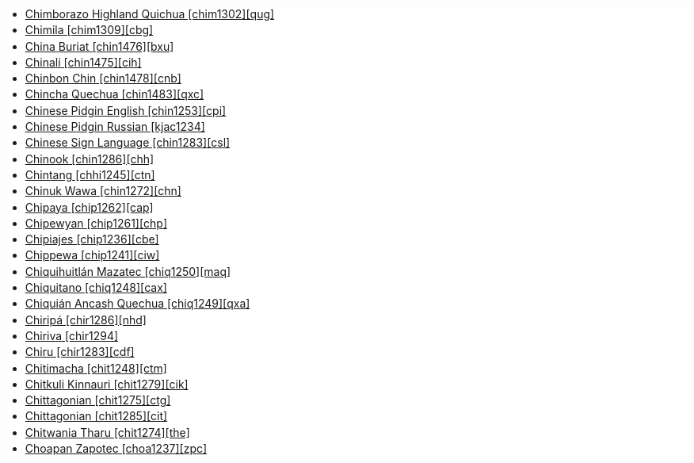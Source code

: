 - [Chimborazo Highland Quichua [chim1302][qug]](tree/quechuan.quec1387/quechuaii.quec1388/quechuaiib.quec1384/colombiaecuadorquechuaiib.colo1257/chimborazohighlandquichua.chim1302/chimborazohighlandquichua.chim1302.ini)
- [Chimila [chim1309][cbg]](tree/chibchan.chib1249/corechibchan.core1252/magdalenic.magd1236/northernmagdalenic.nort3000/chimila.chim1309/chimila.chim1309.ini)
- [China Buriat [chin1476][bxu]](tree/mongolic.mong1329/easternmongolic.oira1260/oiratkhalkha.oira1264/khalkhaburiat.khal1273/buriat.buri1258/chinaburiat.chin1476/chinaburiat.chin1476.ini)
- [Chinali [chin1475][cih]](tree/indoeuropean.indo1319/indoiranian.indo1320/indoaryan.indo1321/unclassifiedindoaryan.unun9882/unclassifiedindoaryan.uncl1467/chinalilahullohar.chin1493/chinali.chin1475/chinali.chin1475.ini)
- [Chinbon Chin [chin1478][cnb]](tree/sinotibetan.sino1245/kukichinnaga.kuki1245/kukichin.kuki1246/peripheralkukichin.peri1260/southperipheralkukichin.sout3160/choic.choi1241/chinbonchin.chin1478/chinbonchin.chin1478.ini)
- [Chincha Quechua [chin1483][qxc]](tree/quechuan.quec1387/quechuaii.quec1388/chinchaquechua.chin1483/chinchaquechua.chin1483.ini)
- [Chinese Pidgin English [chin1253][cpi]](tree/pidgin.pidg1258/englishbasedpidginpidgin.engl1287/chinesepidginenglish.chin1253/chinesepidginenglish.chin1253.ini)
- [Chinese Pidgin Russian [kjac1234]](tree/pidgin.pidg1258/russianbasedpidgin.russ1269/chinesepidginrussian.kjac1234/chinesepidginrussian.kjac1234.ini)
- [Chinese Sign Language [chin1283][csl]](tree/signlanguage.sign1238/signlanguages.sign1237/cslic.csli1234/nuclearcslic.nucl1761/chinesesignlanguage.chin1283/chinesesignlanguage.chin1283.ini)
- [Chinook [chin1286][chh]](tree/chinookan.chin1490/lowerchinookan.lowe1438/chinook.chin1286/chinook.chin1286.ini)
- [Chintang [chhi1245][ctn]](tree/sinotibetan.sino1245/himalayish.hima1249/mahakiranti.maha1306/kiranti.kira1253/easternkiranti.east2719/greateryakkha.grea1285/chintang.chhi1245/chintang.chhi1245.ini)
- [Chinuk Wawa [chin1272][chn]](tree/chinookan.chin1490/lowerchinookan.lowe1438/chinukwawa.chin1272/chinukwawa.chin1272.ini)
- [Chipaya [chip1262][cap]](tree/uruchipaya.uruc1242/chipaya.chip1262/chipaya.chip1262.ini)
- [Chipewyan [chip1261][chp]](tree/athapaskaneyaktlingit.atha1245/athapaskaneyak.atha1246/athapaskan.atha1247/northernathapaskan.nort2940/chipewyan.chip1261/chipewyan.chip1261.ini)
- [Chipiajes [chip1236][cbe]](tree/bookkeeping.book1242/chipiajes.chip1236/chipiajes.chip1236.ini)
- [Chippewa [chip1241][ciw]](tree/algic.algi1248/algonquian.algo1256/easterngreatlakesalgonquian.east2765/ojibwapotawatomi.ojib1240/ojibwa.ojib1241/nuclearojibwe.nucl1723/centraleasternsouthwesternojibwa.cent2252/chippewa.chip1241/chippewa.chip1241.ini)
- [Chiquihuitlán Mazatec [chiq1250][maq]](tree/otomanguean.otom1299/easternotomanguean.east2557/popolocazapotecan.popo1292/popolocanmazatecan.popo1293/mazatecan.maza1295/mazatecb.maza1308/chiquihuitlanmazatec.chiq1250/chiquihuitlanmazatec.chiq1250.ini)
- [Chiquitano [chiq1248][cax]](tree/chiquitano.chiq1248/chiquitano.chiq1248.ini)
- [Chiquián Ancash Quechua [chiq1249][qxa]](tree/quechuan.quec1387/quechuai.quec1386/centralquechuai.cent2141/apamah.apam1237/chiquianancashquechua.chiq1249/chiquianancashquechua.chiq1249.ini)
- [Chiripá [chir1286][nhd]](tree/tupian.tupi1275/mawetiguarani.mawe1252/awetiguarani.awet1245/tupiguarani.tupi1276/tupiguaranisubgroupi.tupi1277/tupiguaranisubgroupia.tupi1282/paraguaybrazilguarani.para1319/chiripa.chir1286/chiripa.chir1286.ini)
- [Chiriva [chir1294]](tree/panotacanan.pano1259/panoan.pano1256/mainlinepano.main1279/panonawa.pano1257/boliviannawa.boli1261/unclassifiedboliviannawa.unun9985/chiriva.chir1294/chiriva.chir1294.ini)
- [Chiru [chir1283][cdf]](tree/sinotibetan.sino1245/kukichinnaga.kuki1245/kukichin.kuki1246/oldkuki.oldk1252/chiru.chir1283/chiru.chir1283.ini)
- [Chitimacha [chit1248][ctm]](tree/chitimacha.chit1248/chitimacha.chit1248.ini)
- [Chitkuli Kinnauri [chit1279][cik]](tree/sinotibetan.sino1245/bodic.bodi1256/tibetokanauri.tibe1275/westerntibetokanauri.west2868/kinnauric.kinn1250/chitkulikinnauri.chit1279/chitkulikinnauri.chit1279.ini)
- [Chittagonian [chit1275][ctg]](tree/indoeuropean.indo1319/indoiranian.indo1320/indoaryan.indo1321/indoaryaneasternzone.indo1323/oriyagaudakamrupa.oriy1254/gaudakamrupa.gaud1237/gaudabanga.gaud1238/southeasternbengali.sout3182/chittagonian.chit1275/chittagonian.chit1275.ini)
- [Chittagonian [chit1285][cit]](tree/bookkeeping.book1242/chittagonian.chit1285/chittagonian.chit1285.ini)
- [Chitwania Tharu [chit1274][the]](tree/indoeuropean.indo1319/indoiranian.indo1320/indoaryan.indo1321/bihari.biha1245/tharuic.thar1284/eastherntharu.east2316/chitwaniatharu.chit1274/chitwaniatharu.chit1274.ini)
- [Choapan Zapotec [choa1237][zpc]](tree/otomanguean.otom1299/easternotomanguean.east2557/popolocazapotecan.popo1292/zapotecan.zapo1436/zapotec.zapo1437/corezapotec.core1259/northerncorezapotec.nort2987/choapanzapotec.choa1237/choapanzapotec.choa1237.ini)